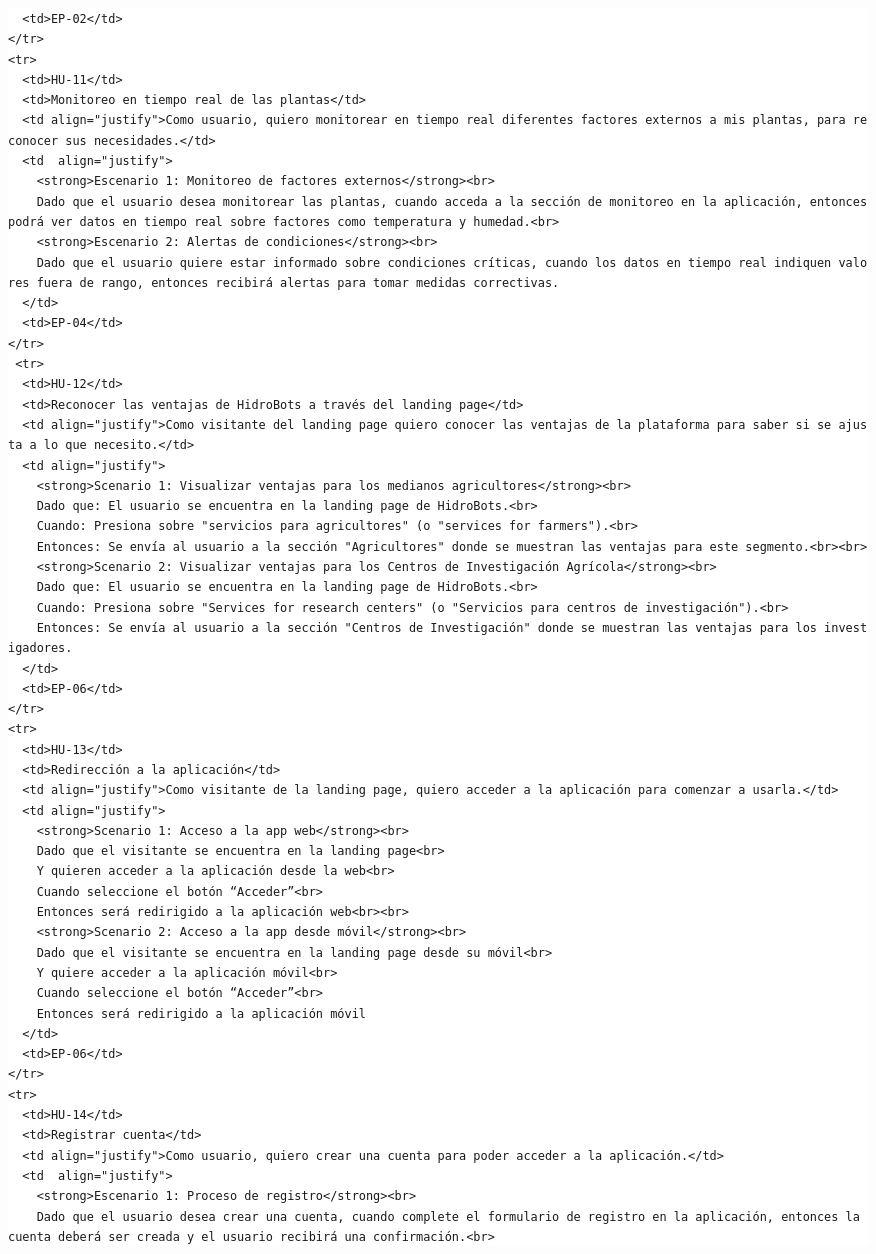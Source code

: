       <td>EP-02</td>
    </tr>
    <tr>
      <td>HU-11</td>
      <td>Monitoreo en tiempo real de las plantas</td>
      <td align="justify">Como usuario, quiero monitorear en tiempo real diferentes factores externos a mis plantas, para reconocer sus necesidades.</td>
      <td  align="justify">
        <strong>Escenario 1: Monitoreo de factores externos</strong><br>
        Dado que el usuario desea monitorear las plantas, cuando acceda a la sección de monitoreo en la aplicación, entonces podrá ver datos en tiempo real sobre factores como temperatura y humedad.<br>
        <strong>Escenario 2: Alertas de condiciones</strong><br>
        Dado que el usuario quiere estar informado sobre condiciones críticas, cuando los datos en tiempo real indiquen valores fuera de rango, entonces recibirá alertas para tomar medidas correctivas.
      </td>
      <td>EP-04</td>
    </tr>
     <tr>
      <td>HU-12</td>
      <td>Reconocer las ventajas de HidroBots a través del landing page</td>
      <td align="justify">Como visitante del landing page quiero conocer las ventajas de la plataforma para saber si se ajusta a lo que necesito.</td>
      <td align="justify">
        <strong>Scenario 1: Visualizar ventajas para los medianos agricultores</strong><br>
        Dado que: El usuario se encuentra en la landing page de HidroBots.<br>
        Cuando: Presiona sobre "servicios para agricultores" (o "services for farmers").<br>
        Entonces: Se envía al usuario a la sección "Agricultores" donde se muestran las ventajas para este segmento.<br><br>
        <strong>Scenario 2: Visualizar ventajas para los Centros de Investigación Agrícola</strong><br>
        Dado que: El usuario se encuentra en la landing page de HidroBots.<br>
        Cuando: Presiona sobre "Services for research centers" (o "Servicios para centros de investigación").<br>
        Entonces: Se envía al usuario a la sección "Centros de Investigación" donde se muestran las ventajas para los investigadores.
      </td>
      <td>EP-06</td>
    </tr>
    <tr>
      <td>HU-13</td>
      <td>Redirección a la aplicación</td>
      <td align="justify">Como visitante de la landing page, quiero acceder a la aplicación para comenzar a usarla.</td>
      <td align="justify">
        <strong>Scenario 1: Acceso a la app web</strong><br>
        Dado que el visitante se encuentra en la landing page<br>
        Y quieren acceder a la aplicación desde la web<br>
        Cuando seleccione el botón “Acceder”<br>
        Entonces será redirigido a la aplicación web<br><br>
        <strong>Scenario 2: Acceso a la app desde móvil</strong><br>
        Dado que el visitante se encuentra en la landing page desde su móvil<br>
        Y quiere acceder a la aplicación móvil<br>
        Cuando seleccione el botón “Acceder”<br>
        Entonces será redirigido a la aplicación móvil
      </td>
      <td>EP-06</td>
    </tr>
    <tr>
      <td>HU-14</td>
      <td>Registrar cuenta</td>
      <td align="justify">Como usuario, quiero crear una cuenta para poder acceder a la aplicación.</td>
      <td  align="justify">
        <strong>Escenario 1: Proceso de registro</strong><br>
        Dado que el usuario desea crear una cuenta, cuando complete el formulario de registro en la aplicación, entonces la cuenta deberá ser creada y el usuario recibirá una confirmación.<br>